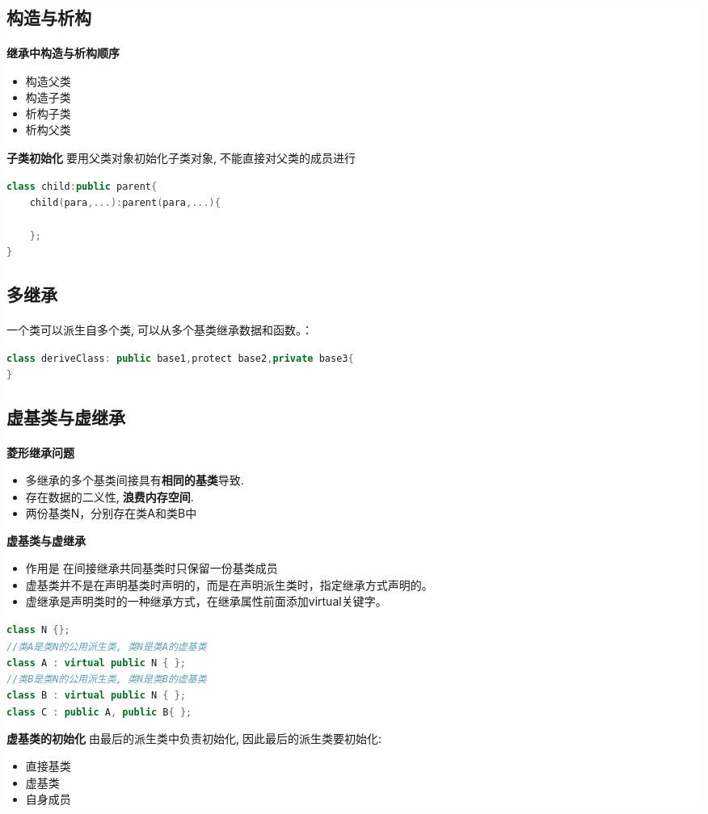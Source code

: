 ## 构造与析构

**继承中构造与析构顺序**
- 构造父类
- 构造子类
- 析构子类
- 析构父类


**子类初始化**
要用父类对象初始化子类对象, 不能直接对父类的成员进行
```cpp
class child:public parent{
	child(para,...):parent(para,...){
		
	};
}
```




## 多继承

一个类可以派生自多个类, 可以从多个基类继承数据和函数。：

```cpp
class deriveClass: public base1,protect base2,private base3{
}
```

## 虚基类与虚继承

**菱形继承问题**

- 多继承的多个基类间接具有**相同的基类**导致.
- 存在数据的二义性, **浪费内存空间**.
- 两份基类N，分别存在类A和类B中

**虚基类与虚继承**

- 作用是 在间接继承共同基类时只保留一份基类成员
- 虚基类并不是在声明基类时声明的，而是在声明派生类时，指定继承方式声明的。
- 虚继承是声明类时的一种继承方式，在继承属性前面添加virtual关键字。

```cpp
class N {};
//类A是类N的公用派生类, 类N是类A的虚基类
class A : virtual public N { };
//类B是类N的公用派生类, 类N是类B的虚基类
class B : virtual public N { };
class C : public A, public B{ };
```

**虚基类的初始化** 由最后的派生类中负责初始化, 因此最后的派生类要初始化:

- 直接基类
- 虚基类
- 自身成员
